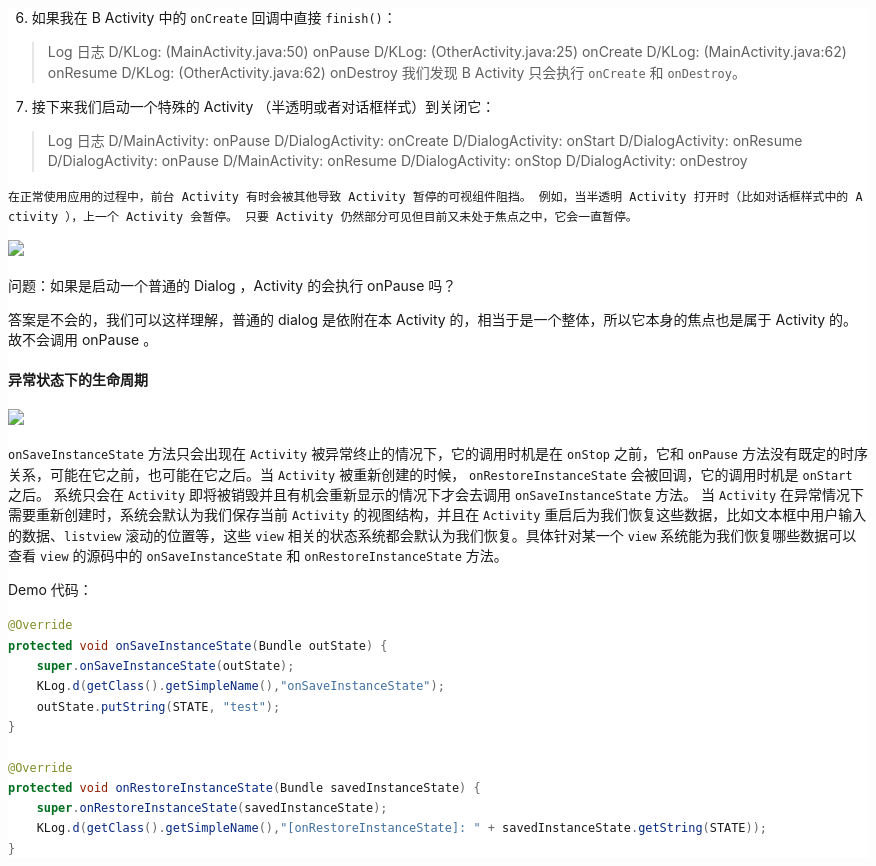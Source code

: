 6. 如果我在 B Activity 中的 `onCreate` 回调中直接 `finish()`：
> Log 日志
> D/KLog: (MainActivity.java:50) onPause
> D/KLog: (OtherActivity.java:25) onCreate
> D/KLog: (MainActivity.java:62) onResume
> D/KLog: (OtherActivity.java:62) onDestroy
> 我们发现 B Activity 只会执行 `onCreate` 和 `onDestroy`。

7. 接下来我们启动一个特殊的 Activity （半透明或者对话框样式）到关闭它：
> Log 日志
> D/MainActivity: onPause
> D/DialogActivity: onCreate
> D/DialogActivity: onStart
> D/DialogActivity: onResume
> D/DialogActivity: onPause
> D/MainActivity: onResume
> D/DialogActivity: onStop
> D/DialogActivity: onDestroy

    在正常使用应用的过程中，前台 Activity 有时会被其他导致 Activity 暂停的可视组件阻挡。 例如，当半透明 Activity 打开时（比如对话框样式中的 Activity ），上一个 Activity 会暂停。 只要 Activity 仍然部分可见但目前又未处于焦点之中，它会一直暂停。

![](/images/Dialog_activity.gif)


<div class="tip">
问题：如果是启动一个普通的 Dialog ，Activity 的会执行 onPause 吗？
</div>

答案是不会的，我们可以这样理解，普通的 dialog 是依附在本 Activity 的，相当于是一个整体，所以它本身的焦点也是属于 Activity 的。故不会调用 onPause 。

#### 异常状态下的生命周期

![](/images/basic-lifecycle-savestate.png)


`onSaveInstanceState` 方法只会出现在 `Activity` 被异常终止的情况下，它的调用时机是在 `onStop` 之前，它和 `onPause` 方法没有既定的时序关系，可能在它之前，也可能在它之后。当 `Activity` 被重新创建的时候， `onRestoreInstanceState` 会被回调，它的调用时机是 `onStart` 之后。
系统只会在 `Activity` 即将被销毁并且有机会重新显示的情况下才会去调用 `onSaveInstanceState` 方法。
当 `Activity` 在异常情况下需要重新创建时，系统会默认为我们保存当前 `Activity` 的视图结构，并且在 `Activity` 重启后为我们恢复这些数据，比如文本框中用户输入的数据、`listview` 滚动的位置等，这些 `view` 相关的状态系统都会默认为我们恢复。具体针对某一个 `view` 系统能为我们恢复哪些数据可以查看 `view` 的源码中的 `onSaveInstanceState` 和 `onRestoreInstanceState` 方法。

Demo 代码：
```java
@Override
protected void onSaveInstanceState(Bundle outState) {
    super.onSaveInstanceState(outState);
    KLog.d(getClass().getSimpleName(),"onSaveInstanceState");
    outState.putString(STATE, "test");
}

@Override
protected void onRestoreInstanceState(Bundle savedInstanceState) {
    super.onRestoreInstanceState(savedInstanceState);
    KLog.d(getClass().getSimpleName(),"[onRestoreInstanceState]: " + savedInstanceState.getString(STATE));
}
```
